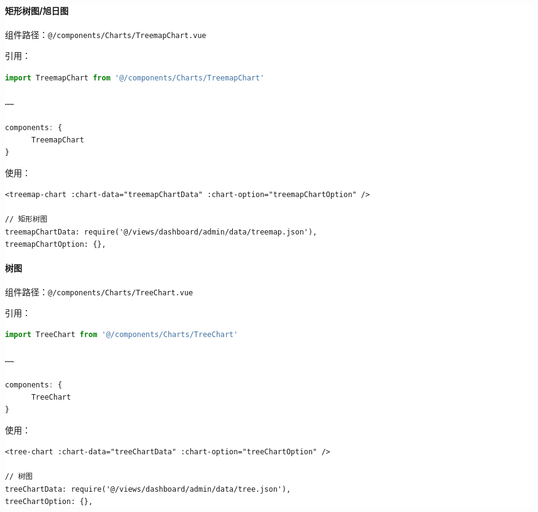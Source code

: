 

#### 矩形树图/旭日图

组件路径：`@/components/Charts/TreemapChart.vue`

引用：

```javascript
import TreemapChart from '@/components/Charts/TreemapChart'   

……

components: {
      TreemapChart
}
```

使用：

```vue
<treemap-chart :chart-data="treemapChartData" :chart-option="treemapChartOption" />

// 矩形树图                                                              
treemapChartData: require('@/views/dashboard/admin/data/treemap.json'),
treemapChartOption: {},                                       
```



#### 树图

组件路径：`@/components/Charts/TreeChart.vue`

引用：

```javascript
import TreeChart from '@/components/Charts/TreeChart'   

……

components: {
      TreeChart
}
```

使用：

```vue
<tree-chart :chart-data="treeChartData" :chart-option="treeChartOption" />

// 树图
treeChartData: require('@/views/dashboard/admin/data/tree.json'),
treeChartOption: {},                                                                                  
```

